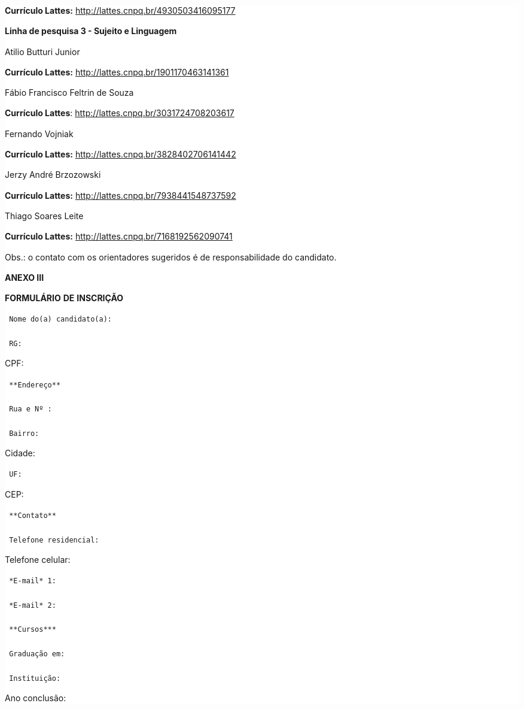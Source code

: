  **Currículo Lattes:** <http://lattes.cnpq.br/4930503416095177>

  **Linha de pesquisa 3 - Sujeito e Linguagem**

 Atilio Butturi Junior

 **Currículo Lattes:** <http://lattes.cnpq.br/1901170463141361>

 Fábio Francisco Feltrin de Souza

 **Currículo Lattes**: http://lattes.cnpq.br/3031724708203617

 Fernando Vojniak

 **Currículo Lattes:** <http://lattes.cnpq.br/3828402706141442>

 Jerzy André Brzozowski

 **Currículo Lattes:** <http://lattes.cnpq.br/7938441548737592>

 Thiago Soares Leite

 **Currículo Lattes:** <http://lattes.cnpq.br/7168192562090741>

 Obs.: o contato com os orientadores sugeridos é de responsabilidade do candidato.

  **ANEXO III**

 **FORMULÁRIO** **DE** **INSCRIÇÃO**

     Nome do(a) candidato(a):

     RG:

   CPF:

     **Endereço**

     Rua e Nº :

     Bairro:

   Cidade:

     UF:

   CEP:

     **Contato**

     Telefone residencial:

   Telefone celular:

     *E-mail* 1:

     *E-mail* 2:

     **Cursos***

     Graduação em:

     Instituição:

   Ano conclusão:
